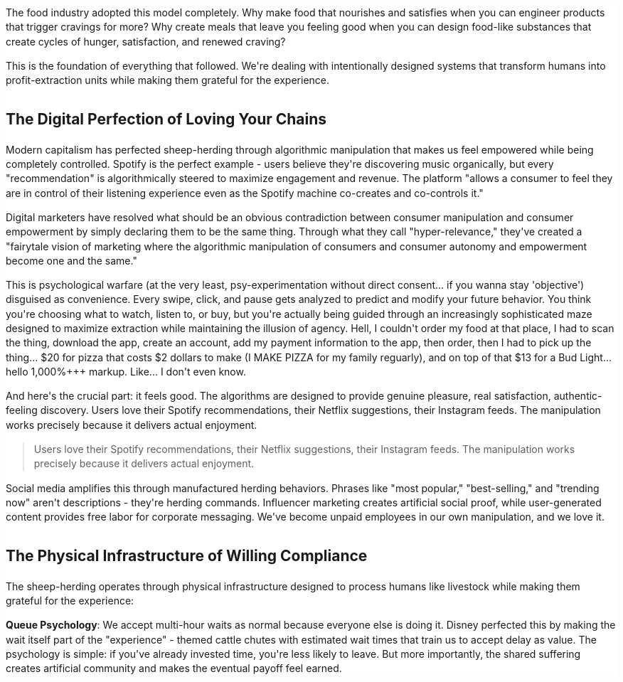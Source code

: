 The food industry adopted this model completely. Why make food that nourishes and satisfies when you can engineer products that trigger cravings for more? Why create meals that leave you feeling good when you can design food-like substances that create cycles of hunger, satisfaction, and renewed craving?

This is the foundation of everything that followed. We're dealing with intentionally designed systems that transform humans into profit-extraction units while making them grateful for the experience.

## The Digital Perfection of Loving Your Chains

Modern capitalism has perfected sheep-herding through algorithmic manipulation that makes us feel empowered while being completely controlled. Spotify is the perfect example - users believe they're discovering music organically, but every "recommendation" is algorithmically steered to maximize engagement and revenue. The platform "allows a consumer to feel they are in control of their listening experience even as the Spotify machine co-creates and co-controls it."

Digital marketers have resolved what should be an obvious contradiction between consumer manipulation and consumer empowerment by simply declaring them to be the same thing. Through what they call "hyper-relevance," they've created a "fairytale vision of marketing where the algorithmic manipulation of consumers and consumer autonomy and empowerment become one and the same."

This is psychological warfare (at the very least, psy-experimentation without direct consent... if you wanna stay 'objective') disguised as convenience. Every swipe, click, and pause gets analyzed to predict and modify your future behavior. You think you're choosing what to watch, listen to, or buy, but you're actually being guided through an increasingly sophisticated maze designed to maximize extraction while maintaining the illusion of agency. Hell, I couldn't order my food at that place, I had to scan the thing, download the app, create an account, add my payment information to the app, then order, then I had to pick up the thing... $20 for pizza that costs $2 dollars to make (I MAKE PIZZA for my family reguarly), and on top of that $13 for a Bud Light... hello 1,000%+++ markup. Like... I don't even know.

And here's the crucial part: it feels good. The algorithms are designed to provide genuine pleasure, real satisfaction, authentic-feeling discovery. Users love their Spotify recommendations, their Netflix suggestions, their Instagram feeds. The manipulation works precisely because it delivers actual enjoyment.

> Users love their Spotify recommendations, their Netflix suggestions, their Instagram feeds. The manipulation works precisely because it delivers actual enjoyment.

Social media amplifies this through manufactured herding behaviors. Phrases like "most popular," "best-selling," and "trending now" aren't descriptions - they're herding commands. Influencer marketing creates artificial social proof, while user-generated content provides free labor for corporate messaging. We've become unpaid employees in our own manipulation, and we love it.

## The Physical Infrastructure of Willing Compliance

The sheep-herding operates through physical infrastructure designed to process humans like livestock while making them grateful for the experience:

**Queue Psychology**: We accept multi-hour waits as normal because everyone else is doing it. Disney perfected this by making the wait itself part of the "experience" - themed cattle chutes with estimated wait times that train us to accept delay as value. The psychology is simple: if you've already invested time, you're less likely to leave. But more importantly, the shared suffering creates artificial community and makes the eventual payoff feel earned.
